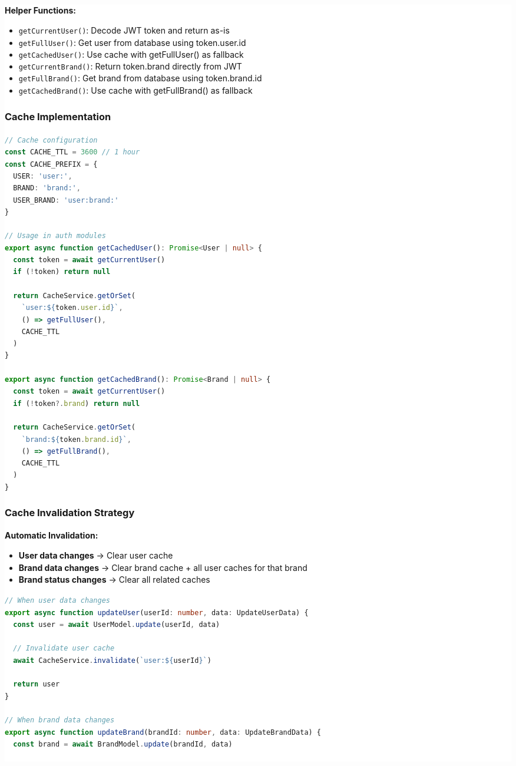 **Helper Functions:**
- `getCurrentUser()`: Decode JWT token and return as-is
- `getFullUser()`: Get user from database using token.user.id
- `getCachedUser()`: Use cache with getFullUser() as fallback
- `getCurrentBrand()`: Return token.brand directly from JWT
- `getFullBrand()`: Get brand from database using token.brand.id
- `getCachedBrand()`: Use cache with getFullBrand() as fallback

### Cache Implementation

```typescript
// Cache configuration
const CACHE_TTL = 3600 // 1 hour
const CACHE_PREFIX = {
  USER: 'user:',
  BRAND: 'brand:',
  USER_BRAND: 'user:brand:'
}

// Usage in auth modules
export async function getCachedUser(): Promise<User | null> {
  const token = await getCurrentUser()
  if (!token) return null
  
  return CacheService.getOrSet(
    `user:${token.user.id}`,
    () => getFullUser(),
    CACHE_TTL
  )
}

export async function getCachedBrand(): Promise<Brand | null> {
  const token = await getCurrentUser()
  if (!token?.brand) return null
  
  return CacheService.getOrSet(
    `brand:${token.brand.id}`,
    () => getFullBrand(),
    CACHE_TTL
  )
}
```

### Cache Invalidation Strategy

**Automatic Invalidation:**
- **User data changes** → Clear user cache
- **Brand data changes** → Clear brand cache + all user caches for that brand
- **Brand status changes** → Clear all related caches

```typescript
// When user data changes
export async function updateUser(userId: number, data: UpdateUserData) {
  const user = await UserModel.update(userId, data)
  
  // Invalidate user cache
  await CacheService.invalidate(`user:${userId}`)
  
  return user
}

// When brand data changes
export async function updateBrand(brandId: number, data: UpdateBrandData) {
  const brand = await BrandModel.update(brandId, data)
  
```